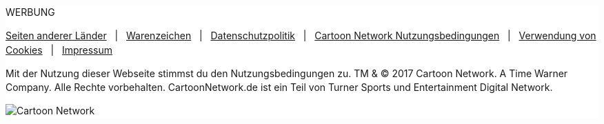 WERBUNG

[Seiten anderer Länder](http://www.cartoonnetworkeurope.com/ "Seiten anderer Länder")   |   [Warenzeichen](http://www.cartoonnetwork.de/trademark "Warenzeichen")   |   [Datenschutzpolitik](http://www.cartoonnetwork.de/privacy-policy "Datenschutzpolitik")   |   [Cartoon Network Nutzungsbedingungen](http://www.cartoonnetwork.de/terms-of-use "Cartoon Network Nutzungsbedingungen")   |   [Verwendung von Cookies](http://www.cartoonnetwork.de/cookies-policy "Verwendung von Cookies")   |   [Impressum](http://www.cartoonnetwork.de/about-us "Impressum")

Mit der Nutzung dieser Webseite stimmst du den Nutzungsbedingungen zu. TM & © 2017 Cartoon Network. A Time Warner Company. Alle Rechte vorbehalten.
CartoonNetwork.de ist ein Teil von Turner Sports und Entertainment Digital Network.

![Cartoon Network](http://tbsila.cdn.turner.com/toonla/images/cnemea/site/static-3.1.78/img/modulos/footer/logo_legales_emea.png)


